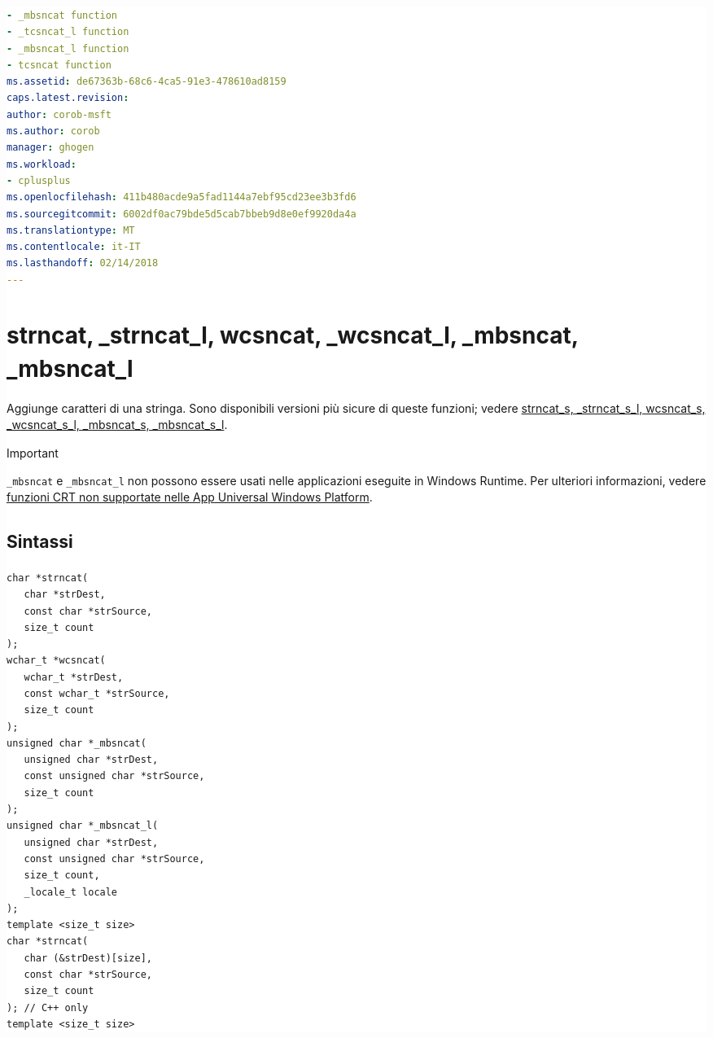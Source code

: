```yaml
- _mbsncat function
- _tcsncat_l function
- _mbsncat_l function
- tcsncat function
ms.assetid: de67363b-68c6-4ca5-91e3-478610ad8159
caps.latest.revision: 
author: corob-msft
ms.author: corob
manager: ghogen
ms.workload:
- cplusplus
ms.openlocfilehash: 411b480acde9a5fad1144a7ebf95cd23ee3b3fd6
ms.sourcegitcommit: 6002df0ac79bde5d5cab7bbeb9d8e0ef9920da4a
ms.translationtype: MT
ms.contentlocale: it-IT
ms.lasthandoff: 02/14/2018
---
```

# <a name="strncat-strncatl-wcsncat-wcsncatl-mbsncat-mbsncatl"></a>strncat, _strncat_l, wcsncat, _wcsncat_l, _mbsncat, _mbsncat_l
Aggiunge caratteri di una stringa. Sono disponibili versioni più sicure di queste funzioni; vedere [strncat_s, _strncat_s_l, wcsncat_s, _wcsncat_s_l, _mbsncat_s, _mbsncat_s_l](../../c-runtime-library/reference/strncat-s-strncat-s-l-wcsncat-s-wcsncat-s-l-mbsncat-s-mbsncat-s-l.md).  
  
> [!IMPORTANT]
>  `_mbsncat` e `_mbsncat_l` non possono essere usati nelle applicazioni eseguite in Windows Runtime. Per ulteriori informazioni, vedere [funzioni CRT non supportate nelle App Universal Windows Platform](../../cppcx/crt-functions-not-supported-in-universal-windows-platform-apps.md).  
  
## <a name="syntax"></a>Sintassi  
  
```  
char *strncat(  
   char *strDest,  
   const char *strSource,  
   size_t count   
);  
wchar_t *wcsncat(  
   wchar_t *strDest,  
   const wchar_t *strSource,  
   size_t count   
);  
unsigned char *_mbsncat(  
   unsigned char *strDest,  
   const unsigned char *strSource,  
   size_t count  
);  
unsigned char *_mbsncat_l(  
   unsigned char *strDest,  
   const unsigned char *strSource,  
   size_t count,  
   _locale_t locale  
);  
template <size_t size>  
char *strncat(  
   char (&strDest)[size],  
   const char *strSource,  
   size_t count   
); // C++ only  
template <size_t size>  
```